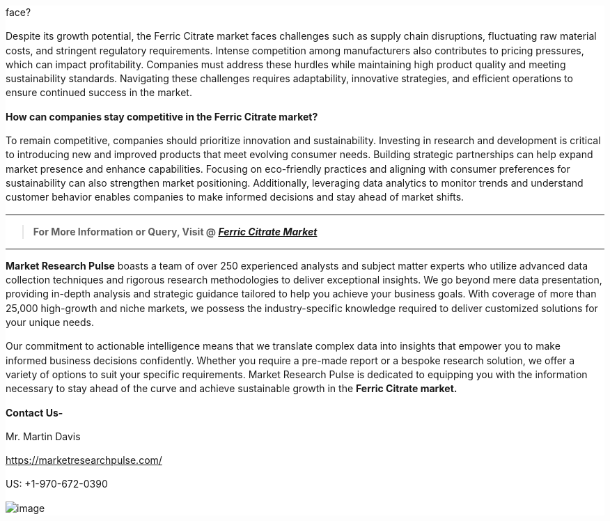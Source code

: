 face?</strong></p><p>Despite its growth potential, the Ferric Citrate market faces challenges such as supply chain disruptions, fluctuating raw material costs, and stringent regulatory requirements. Intense competition among manufacturers also contributes to pricing pressures, which can impact profitability. Companies must address these hurdles while maintaining high product quality and meeting sustainability standards. Navigating these challenges requires adaptability, innovative strategies, and efficient operations to ensure continued success in the market.</p><p><strong>How can companies stay competitive in the Ferric Citrate market?</strong></p><p>To remain competitive, companies should prioritize innovation and sustainability. Investing in research and development is critical to introducing new and improved products that meet evolving consumer needs. Building strategic partnerships can help expand market presence and enhance capabilities. Focusing on eco-friendly practices and aligning with consumer preferences for sustainability can also strengthen market positioning. Additionally, leveraging data analytics to monitor trends and understand customer behavior enables companies to make informed decisions and stay ahead of market shifts.</p><hr /><blockquote><p><strong>For More Information or Query, Visit @&nbsp;<em><a href="https://marketresearchpulse.com/report/132182/ferric-citrate-market?utm_source=Linkedin&utm_medium=030">Ferric Citrate Market</a></em></strong></p></blockquote><hr /><p><strong>Market Research Pulse</strong> boasts a team of over 250 experienced analysts and subject matter experts who utilize advanced data collection techniques and rigorous research methodologies to deliver exceptional insights. We go beyond mere data presentation, providing in-depth analysis and strategic guidance tailored to help you achieve your business goals. With coverage of more than 25,000 high-growth and niche markets, we possess the industry-specific knowledge required to deliver customized solutions for your unique needs.</p><p>Our commitment to actionable intelligence means that we translate complex data into insights that empower you to make informed business decisions confidently. Whether you require a pre-made report or a bespoke research solution, we offer a variety of options to suit your specific requirements. Market Research Pulse is dedicated to equipping you with the information necessary to stay ahead of the curve and achieve sustainable growth in the <strong>Ferric Citrate market.</strong></p><p><strong>Contact Us-</strong></p><p>Mr. Martin Davis</p><p>https://marketresearchpulse.com/</p><p>US: +1-970-672-0390</p>
![image](https://github.com/user-attachments/assets/629d280e-553a-42fe-a26e-89de386917f0)
